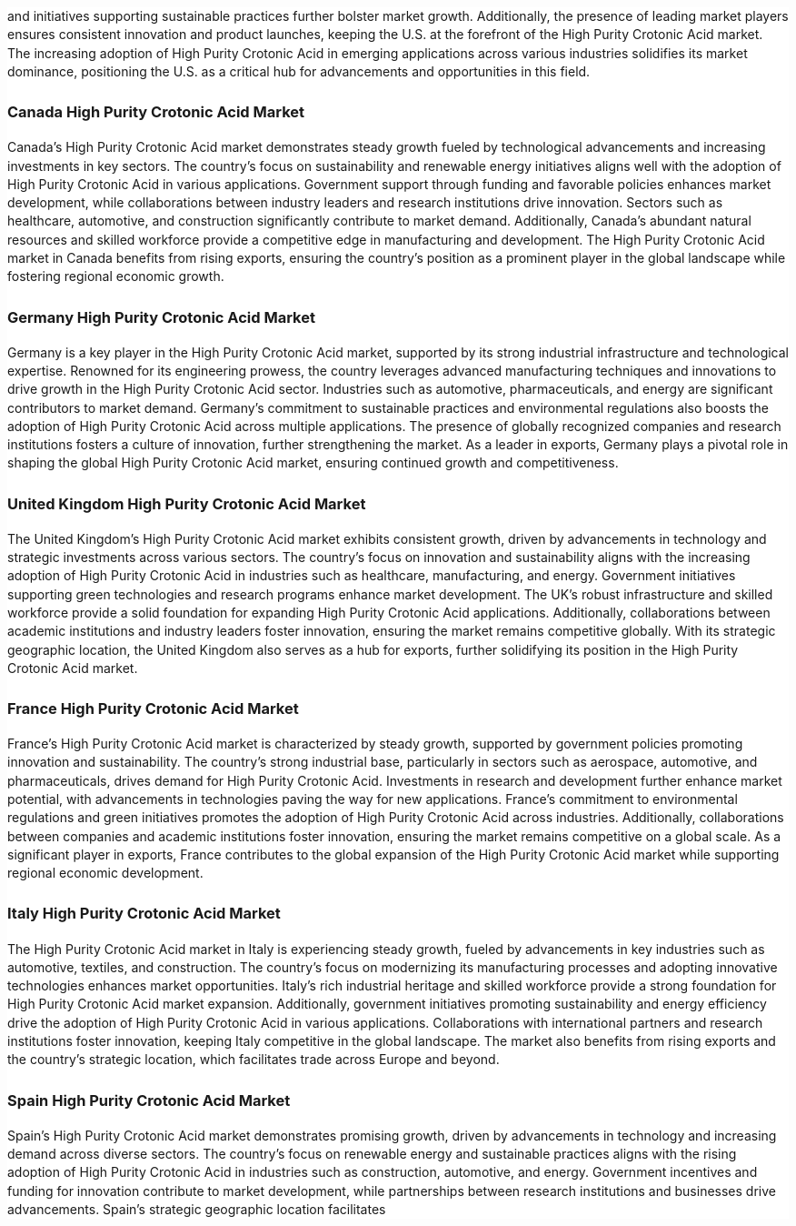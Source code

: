 and initiatives supporting sustainable practices further bolster market growth. Additionally, the presence of leading market players ensures consistent innovation and product launches, keeping the U.S. at the forefront of the High Purity Crotonic Acid market. The increasing adoption of High Purity Crotonic Acid in emerging applications across various industries solidifies its market dominance, positioning the U.S. as a critical hub for advancements and opportunities in this field.</p><h3>Canada High Purity Crotonic Acid Market</h3><p>Canada&rsquo;s High Purity Crotonic Acid market demonstrates steady growth fueled by technological advancements and increasing investments in key sectors. The country&rsquo;s focus on sustainability and renewable energy initiatives aligns well with the adoption of High Purity Crotonic Acid in various applications. Government support through funding and favorable policies enhances market development, while collaborations between industry leaders and research institutions drive innovation. Sectors such as healthcare, automotive, and construction significantly contribute to market demand. Additionally, Canada&rsquo;s abundant natural resources and skilled workforce provide a competitive edge in manufacturing and development. The High Purity Crotonic Acid market in Canada benefits from rising exports, ensuring the country&rsquo;s position as a prominent player in the global landscape while fostering regional economic growth.</p><h3>Germany High Purity Crotonic Acid Market</h3><p>Germany is a key player in the High Purity Crotonic Acid market, supported by its strong industrial infrastructure and technological expertise. Renowned for its engineering prowess, the country leverages advanced manufacturing techniques and innovations to drive growth in the High Purity Crotonic Acid sector. Industries such as automotive, pharmaceuticals, and energy are significant contributors to market demand. Germany&rsquo;s commitment to sustainable practices and environmental regulations also boosts the adoption of High Purity Crotonic Acid across multiple applications. The presence of globally recognized companies and research institutions fosters a culture of innovation, further strengthening the market. As a leader in exports, Germany plays a pivotal role in shaping the global High Purity Crotonic Acid market, ensuring continued growth and competitiveness.</p><h3>United Kingdom High Purity Crotonic Acid Market</h3><p>The United Kingdom&rsquo;s High Purity Crotonic Acid market exhibits consistent growth, driven by advancements in technology and strategic investments across various sectors. The country&rsquo;s focus on innovation and sustainability aligns with the increasing adoption of High Purity Crotonic Acid in industries such as healthcare, manufacturing, and energy. Government initiatives supporting green technologies and research programs enhance market development. The UK&rsquo;s robust infrastructure and skilled workforce provide a solid foundation for expanding High Purity Crotonic Acid applications. Additionally, collaborations between academic institutions and industry leaders foster innovation, ensuring the market remains competitive globally. With its strategic geographic location, the United Kingdom also serves as a hub for exports, further solidifying its position in the High Purity Crotonic Acid market.</p><h3>France High Purity Crotonic Acid Market</h3><p>France&rsquo;s High Purity Crotonic Acid market is characterized by steady growth, supported by government policies promoting innovation and sustainability. The country&rsquo;s strong industrial base, particularly in sectors such as aerospace, automotive, and pharmaceuticals, drives demand for High Purity Crotonic Acid. Investments in research and development further enhance market potential, with advancements in technologies paving the way for new applications. France&rsquo;s commitment to environmental regulations and green initiatives promotes the adoption of High Purity Crotonic Acid across industries. Additionally, collaborations between companies and academic institutions foster innovation, ensuring the market remains competitive on a global scale. As a significant player in exports, France contributes to the global expansion of the High Purity Crotonic Acid market while supporting regional economic development.</p><h3>Italy High Purity Crotonic Acid Market</h3><p>The High Purity Crotonic Acid market in Italy is experiencing steady growth, fueled by advancements in key industries such as automotive, textiles, and construction. The country&rsquo;s focus on modernizing its manufacturing processes and adopting innovative technologies enhances market opportunities. Italy&rsquo;s rich industrial heritage and skilled workforce provide a strong foundation for High Purity Crotonic Acid market expansion. Additionally, government initiatives promoting sustainability and energy efficiency drive the adoption of High Purity Crotonic Acid in various applications. Collaborations with international partners and research institutions foster innovation, keeping Italy competitive in the global landscape. The market also benefits from rising exports and the country&rsquo;s strategic location, which facilitates trade across Europe and beyond.</p><h3>Spain High Purity Crotonic Acid Market</h3><p>Spain&rsquo;s High Purity Crotonic Acid market demonstrates promising growth, driven by advancements in technology and increasing demand across diverse sectors. The country&rsquo;s focus on renewable energy and sustainable practices aligns with the rising adoption of High Purity Crotonic Acid in industries such as construction, automotive, and energy. Government incentives and funding for innovation contribute to market development, while partnerships between research institutions and businesses drive advancements. Spain&rsquo;s strategic geographic location facilitates